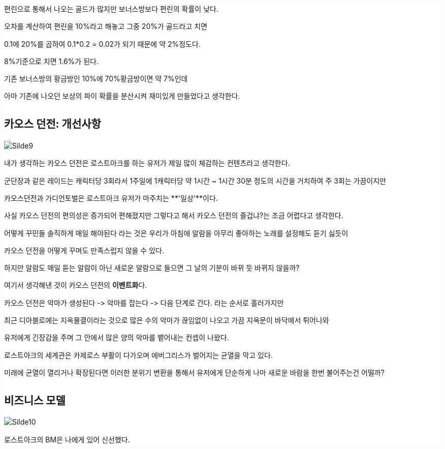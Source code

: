 편린으로 통해서 나오는 골드가 많지만 보너스방보다 편린의 확률이 낮다.



오차를 계산하여 편린을 10%라고 해놓고 그중 20%가 골드라고 치면

0.1에 20%를 곱하여 0.1*0.2 = 0.02가 되기 때문에 약 2%정도다.

8%기준으로 치면 1.6%가 된다.



기존 보너스방의 황금방인 10%에  70%황금방이면 약 7%인데

아마 기존에 나오던 보상의 파이 확률을 분산시켜 재미있게 만들었다고 생각한다.



## 카오스 던전: 개선사항

![Silde9](../../../../images/loapost-01/Silde9.JPG)

내가 생각하는 카오스 던전은 로스트아크를 하는 유저가 제일 많이 체감하는 컨텐츠라고 생각한다.



군단장과 같은 레이드는 캐릭터당 3회라서 1주일에 1캐릭터당 약 1시간 ~ 1시간 30분 정도의 시간을 거치하여 주 3회는 가끔이지만

카오스던전과 가디언토벌은 로스트아크 유저가 마주치는 **'일상'**이다.



사실 카오스 던전의 편의성은 증가되어 편해졌지만 그렇다고 해서 카오스 던전의 즐겁냐?는 조금 어렵다고 생각한다.

어떻게 꾸민들 솔직하게 매일 해야된다 라는 것은 우리가 아침에 알람을 아무리 좋아하는 노래를 설정해도 듣기 싫듯이

카오스 던전을 어떻게 꾸며도 만족스럽지 않을 수 있다.



하지만 알람도 매일 듣는 알람이 아닌 새로운 알람으로 들으면 그 날의 기분이 바뀌 듯 바뀌지 않을까?



여기서 생각해낸 것이 카오스 던전의 **이벤트화**다.



카오스 던전은 악마가 생성된다 -> 악마를 잡는다 -> 다음 단계로 간다. 라는 순서로 흘러가지만

최근 디아블로에는 지옥물결이라는 것으로 많은 수의 악마가 끊임없이 나오고 가끔 지옥문이 바닥에서 튀어나와

유저에게 긴장감을 주며 그 안에서 많은 양의 악마를 뱉어내는 컨셉이 나왔다.



로스트아크의 세계관은 카제로스 부활이 다가오며 에버그리스가 벌어지는 균열을 막고 있다.

미래에 균열이 열리거나 확장된다면 이러한 분위기 변환을 통해서 유저에게 단순하게 나마 새로운 바람을 한번 불어주는건 어떨까?



## 비즈니스 모델

![Silde10](../../../../images/loapost-01/Silde10.JPG)

로스트아크의 BM은 나에게 있어 신선했다.
